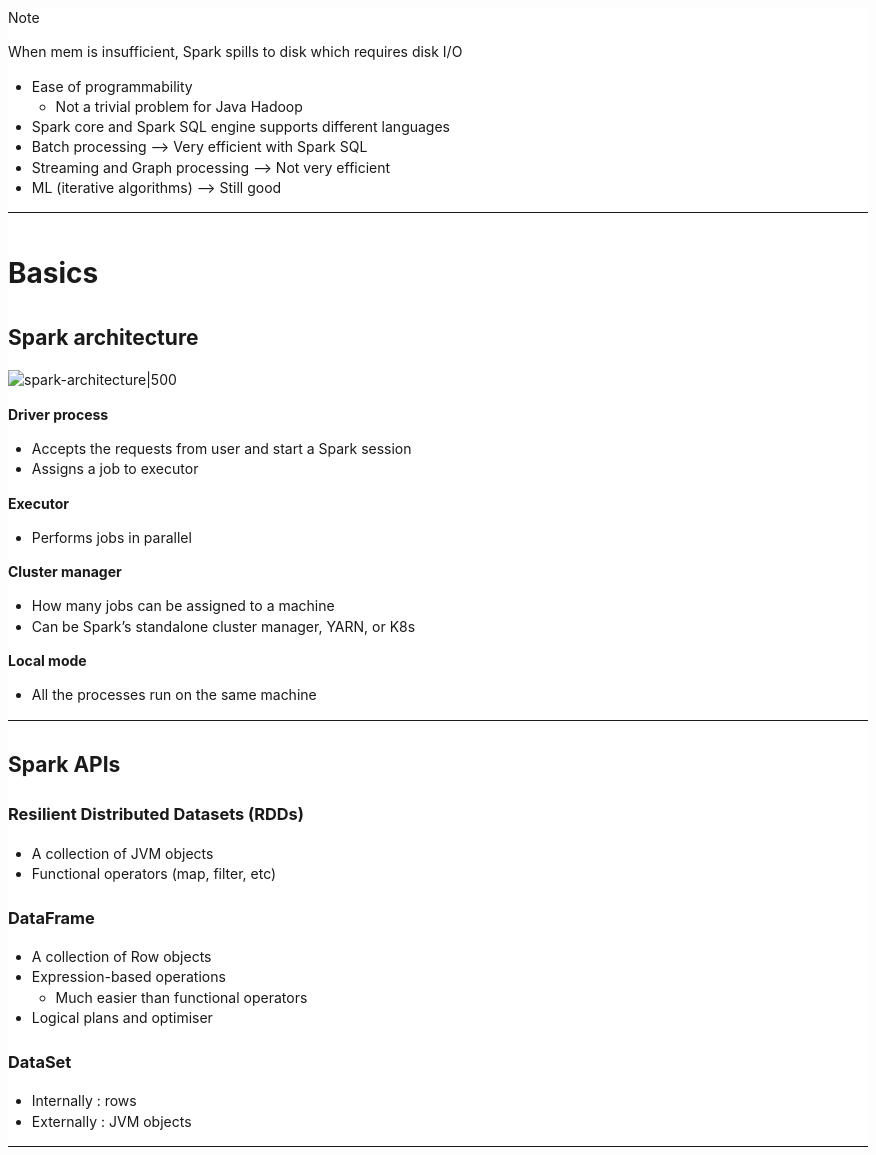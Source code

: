  >[!note]
 >When mem is insufficient, Spark spills to disk which requires disk I/O

- Ease of programmability
	- Not a trivial problem for Java Hadoop
- Spark core and Spark SQL engine supports different languages
- Batch processing –> Very efficient with Spark SQL
- Streaming and Graph processing –> Not very efficient
- ML (iterative algorithms) –> Still good

---
# Basics

## Spark architecture

![spark-architecture|500](Screenshot%202024-03-10%20at%2011.37.43%20AM.png)

**Driver process**
- Accepts the requests from user and start a Spark session
- Assigns a job to executor

**Executor**
- Performs jobs in parallel

**Cluster manager**
- How many jobs can be assigned to a machine
- Can be Spark’s standalone cluster manager, YARN, or K8s

**Local mode**
- All the processes run on the same machine

---

## Spark APIs
### Resilient Distributed Datasets (RDDs)
- A collection of JVM objects
- Functional operators (map, filter, etc)

### DataFrame
- A collection of Row objects
- Expression-based operations
	- Much easier than functional operators
- Logical plans and optimiser

### DataSet
- Internally : rows
- Externally : JVM objects

---
